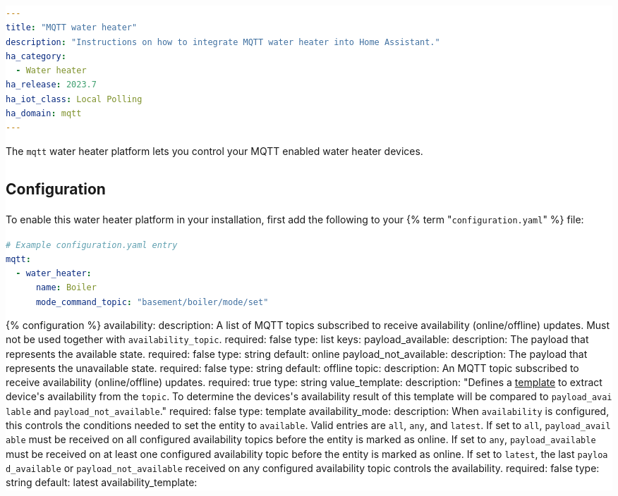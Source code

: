 ```yaml
---
title: "MQTT water heater"
description: "Instructions on how to integrate MQTT water heater into Home Assistant."
ha_category:
  - Water heater
ha_release: 2023.7
ha_iot_class: Local Polling
ha_domain: mqtt
---
```


The `mqtt` water heater platform lets you control your MQTT enabled water heater devices.

## Configuration

To enable this water heater platform in your installation, first add the following to your {% term "`configuration.yaml`" %} file:

```yaml
# Example configuration.yaml entry
mqtt:
  - water_heater:
      name: Boiler
      mode_command_topic: "basement/boiler/mode/set"
```

{% configuration %}
availability:
  description: A list of MQTT topics subscribed to receive availability (online/offline) updates. Must not be used together with `availability_topic`.
  required: false
  type: list
  keys:
    payload_available:
      description: The payload that represents the available state.
      required: false
      type: string
      default: online
    payload_not_available:
      description: The payload that represents the unavailable state.
      required: false
      type: string
      default: offline
    topic:
      description: An MQTT topic subscribed to receive availability (online/offline) updates.
      required: true
      type: string
    value_template:
      description: "Defines a [template](/docs/configuration/templating/#using-templates-with-the-mqtt-integration) to extract device's availability from the `topic`. To determine the devices's availability result of this template will be compared to `payload_available` and `payload_not_available`."
      required: false
      type: template
availability_mode:
  description: When `availability` is configured, this controls the conditions needed to set the entity to `available`. Valid entries are `all`, `any`, and `latest`. If set to `all`, `payload_available` must be received on all configured availability topics before the entity is marked as online. If set to `any`, `payload_available` must be received on at least one configured availability topic before the entity is marked as online. If set to `latest`, the last `payload_available` or `payload_not_available` received on any configured availability topic controls the availability.
  required: false
  type: string
  default: latest
availability_template: